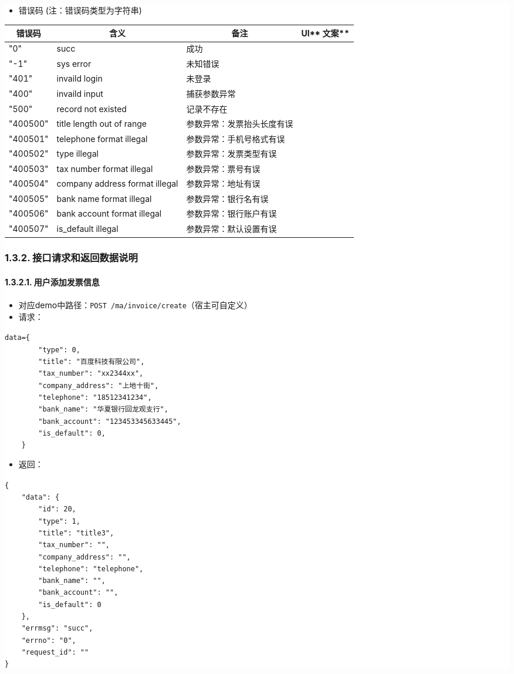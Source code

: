 * 错误码 (注：错误码类型为字符串)

| **错误码** | **含义** | **备注** | **UI**** 文案** |
| --- | --- | --- | --- |
| "0" | succ | 成功 |   |
| "-1" | sys error | 未知错误 |   |
| "401" | invaild login | 未登录 |   |
| "400"| invaild input | 捕获参数异常 |   |
| "500" | record not existed | 记录不存在 |   |
| "400500" | title length out of range | 参数异常：发票抬头长度有误 |   |
| "400501" | telephone format illegal | 参数异常：手机号格式有误 |   |
| "400502" | type illegal | 参数异常：发票类型有误 |   |
| "400503" | tax number format illegal | 参数异常：票号有误 |   |
| "400504" | company address format illegal | 参数异常：地址有误 |   |
| "400505" | bank name format illegal | 参数异常：银行名有误 |   |
| "400506" | bank account format illegal | 参数异常：银行账户有误 |   |
| "400507" | is_default illegal | 参数异常：默认设置有误 |   |

### 1.3.2. 接口请求和返回数据说明
#### 1.3.2.1. 用户添加发票信息

* 对应demo中路径：`POST /ma/invoice/create`（宿主可自定义）
* 请求：

```
data={
        "type": 0,
        "title": "百度科技有限公司",
        "tax_number": "xx2344xx",
        "company_address": "上地十街",
        "telephone": "18512341234",
        "bank_name": "华夏银行回龙观支行",
        "bank_account": "123453345633445",
        "is_default": 0,
    }
```

* 返回：

```
{
    "data": {
        "id": 20,
        "type": 1,
        "title": "title3",
        "tax_number": "",
        "company_address": "",
        "telephone": "telephone",
        "bank_name": "",
        "bank_account": "",
        "is_default": 0
    },
    "errmsg": "succ",
    "errno": "0",
    "request_id": ""
}
```